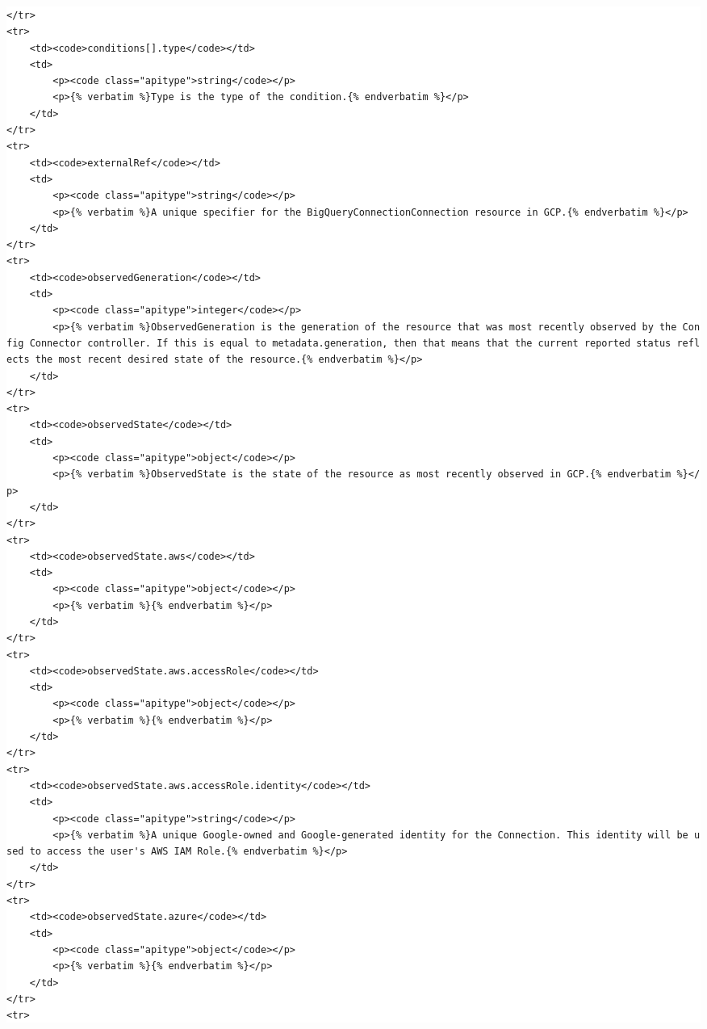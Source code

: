     </tr>
    <tr>
        <td><code>conditions[].type</code></td>
        <td>
            <p><code class="apitype">string</code></p>
            <p>{% verbatim %}Type is the type of the condition.{% endverbatim %}</p>
        </td>
    </tr>
    <tr>
        <td><code>externalRef</code></td>
        <td>
            <p><code class="apitype">string</code></p>
            <p>{% verbatim %}A unique specifier for the BigQueryConnectionConnection resource in GCP.{% endverbatim %}</p>
        </td>
    </tr>
    <tr>
        <td><code>observedGeneration</code></td>
        <td>
            <p><code class="apitype">integer</code></p>
            <p>{% verbatim %}ObservedGeneration is the generation of the resource that was most recently observed by the Config Connector controller. If this is equal to metadata.generation, then that means that the current reported status reflects the most recent desired state of the resource.{% endverbatim %}</p>
        </td>
    </tr>
    <tr>
        <td><code>observedState</code></td>
        <td>
            <p><code class="apitype">object</code></p>
            <p>{% verbatim %}ObservedState is the state of the resource as most recently observed in GCP.{% endverbatim %}</p>
        </td>
    </tr>
    <tr>
        <td><code>observedState.aws</code></td>
        <td>
            <p><code class="apitype">object</code></p>
            <p>{% verbatim %}{% endverbatim %}</p>
        </td>
    </tr>
    <tr>
        <td><code>observedState.aws.accessRole</code></td>
        <td>
            <p><code class="apitype">object</code></p>
            <p>{% verbatim %}{% endverbatim %}</p>
        </td>
    </tr>
    <tr>
        <td><code>observedState.aws.accessRole.identity</code></td>
        <td>
            <p><code class="apitype">string</code></p>
            <p>{% verbatim %}A unique Google-owned and Google-generated identity for the Connection. This identity will be used to access the user's AWS IAM Role.{% endverbatim %}</p>
        </td>
    </tr>
    <tr>
        <td><code>observedState.azure</code></td>
        <td>
            <p><code class="apitype">object</code></p>
            <p>{% verbatim %}{% endverbatim %}</p>
        </td>
    </tr>
    <tr>